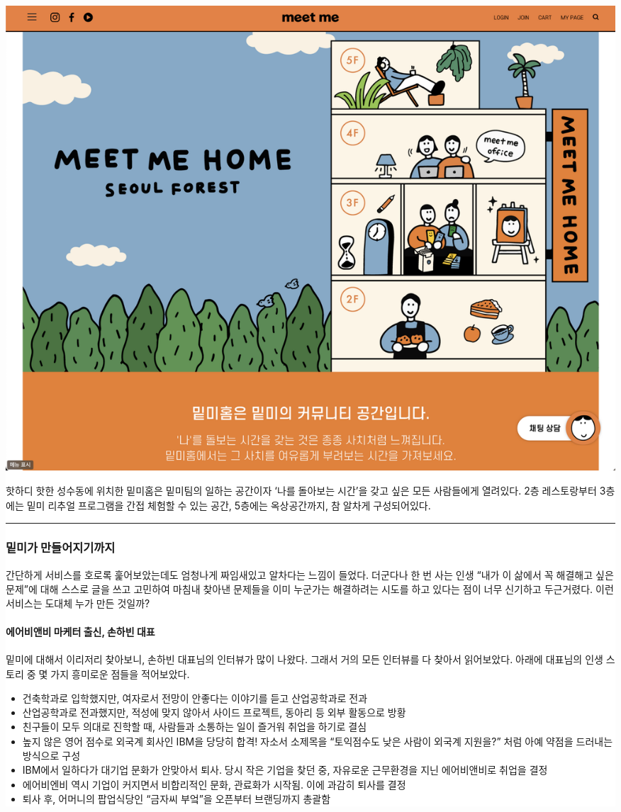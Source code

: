 ![](../../.gitbook/assets/service-meetme-1655541310926.png)

핫하디 핫한 성수동에 위치한 밑미홈은 밑미팀의 일하는 공간이자 ‘나를 돌아보는 시간’을 갖고 싶은 모든 사람들에게 열려있다. 2층 레스토랑부터 3층에는 밑미 리추얼 프로그램을 간접 체험할 수 있는 공간, 5층에는 옥상공간까지, 참 알차게 구성되어있다.

***

### 밑미가 만들어지기까지

간단하게 서비스를 호로록 훑어보았는데도 엄청나게 짜임새있고 알차다는 느낌이 들었다. 더군다나 한 번 사는 인생 “내가 이 삶에서 꼭 해결해고 싶은 문제”에 대해 스스로 글을 쓰고 고민하여 마침내 찾아낸 문제들을 이미 누군가는 해결하려는 시도를 하고 있다는 점이 너무 신기하고 두근거렸다. 이런 서비스는 도대체 누가 만든 것일까?

#### 에어비앤비 마케터 출신, 손하빈 대표

밑미에 대해서 이리저리 찾아보니, 손하빈 대표님의 인터뷰가 많이 나왔다. 그래서 거의 모든 인터뷰를 다 찾아서 읽어보았다. 아래에 대표님의 인생 스토리 중 몇 가지 흥미로운 점들을 적어보았다.

* 건축학과로 입학했지만, 여자로서 전망이 안좋다는 이야기를 듣고 산업공학과로 전과
* 산업공학과로 전과했지만, 적성에 맞지 않아서 사이드 프로젝트, 동아리 등 외부 활동으로 방황
* 친구들이 모두 의대로 진학할 때, 사람들과 소통하는 일이 즐거워 취업을 하기로 결심
* 높지 않은 영어 점수로 외국계 회사인 IBM을 당당히 합격! 자소서 소제목을 “토익점수도 낮은 사람이 외국계 지원을?” 처럼 아예 약점을 드러내는 방식으로 구성
* IBM에서 일하다가 대기업 문화가 안맞아서 퇴사. 당시 작은 기업을 찾던 중, 자유로운 근무환경을 지닌 에어비앤비로 취업을 결정
* 에어비엔비 역시 기업이 커지면서 비합리적인 문화, 관료화가 시작됨. 이에 과감히 퇴사를 결정
* 퇴사 후, 어머니의 팝업식당인 “금자씨 부엌”을 오픈부터 브랜딩까지 총괄함
